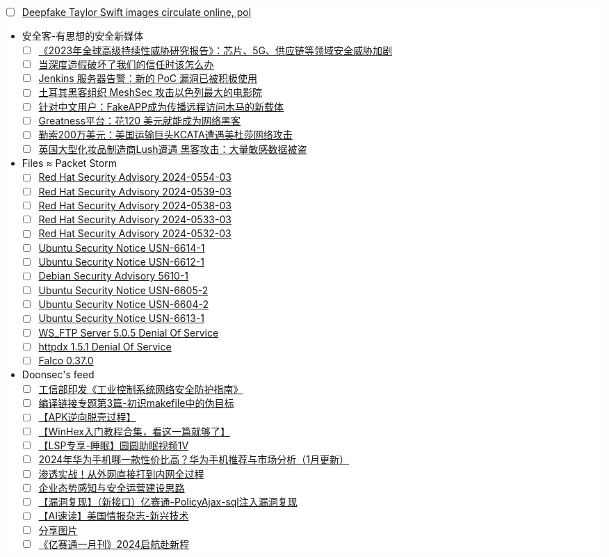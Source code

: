   - [ ] [Deepfake Taylor Swift images circulate online, pol](https://twitter.com/Dinosn/status/1752324087899119758)
- 安全客-有思想的安全新媒体
  - [ ] [《2023年全球高级持续性威胁研究报告》：芯片、5G、供应链等领域安全威胁加剧](https://www.anquanke.com/post/id/292983)
  - [ ] [当深度造假破坏了我们的信任时该怎么办](https://www.anquanke.com/post/id/292977)
  - [ ] [Jenkins 服务器告警：新的 PoC 漏洞已被积极使用](https://www.anquanke.com/post/id/292975)
  - [ ] [土耳其黑客组织 MeshSec 攻击以色列最大的电影院](https://www.anquanke.com/post/id/292973)
  - [ ] [针对中文用户：FakeAPP成为传播远程访问木马的新载体](https://www.anquanke.com/post/id/292971)
  - [ ] [Greatness平台：花120 美元就能成为网络黑客](https://www.anquanke.com/post/id/292969)
  - [ ] [勒索200万美元：美国运输巨头KCATA遭遇美杜莎网络攻击](https://www.anquanke.com/post/id/292967)
  - [ ] [英国大型化妆品制造商Lush遭遇 黑客攻击：大量敏感数据被盗](https://www.anquanke.com/post/id/292965)
- Files ≈ Packet Storm
  - [ ] [Red Hat Security Advisory 2024-0554-03](https://packetstormsecurity.com/files/176859/RHSA-2024-0554-03.txt)
  - [ ] [Red Hat Security Advisory 2024-0539-03](https://packetstormsecurity.com/files/176858/RHSA-2024-0539-03.txt)
  - [ ] [Red Hat Security Advisory 2024-0538-03](https://packetstormsecurity.com/files/176857/RHSA-2024-0538-03.txt)
  - [ ] [Red Hat Security Advisory 2024-0533-03](https://packetstormsecurity.com/files/176856/RHSA-2024-0533-03.txt)
  - [ ] [Red Hat Security Advisory 2024-0532-03](https://packetstormsecurity.com/files/176855/RHSA-2024-0532-03.txt)
  - [ ] [Ubuntu Security Notice USN-6614-1](https://packetstormsecurity.com/files/176853/USN-6614-1.txt)
  - [ ] [Ubuntu Security Notice USN-6612-1](https://packetstormsecurity.com/files/176852/USN-6612-1.txt)
  - [ ] [Debian Security Advisory 5610-1](https://packetstormsecurity.com/files/176851/dsa-5610-1.txt)
  - [ ] [Ubuntu Security Notice USN-6605-2](https://packetstormsecurity.com/files/176850/USN-6605-2.txt)
  - [ ] [Ubuntu Security Notice USN-6604-2](https://packetstormsecurity.com/files/176849/USN-6604-2.txt)
  - [ ] [Ubuntu Security Notice USN-6613-1](https://packetstormsecurity.com/files/176848/USN-6613-1.txt)
  - [ ] [WS_FTP Server 5.0.5 Denial Of Service](https://packetstormsecurity.com/files/176847/wsftp_server2-Exploit.pl.txt)
  - [ ] [httpdx 1.5.1 Denial Of Service](https://packetstormsecurity.com/files/176846/httpdx-1.5.1-Exploit.pl.txt)
  - [ ] [Falco 0.37.0](https://packetstormsecurity.com/files/176854/falco-0.37.0.tar.gz)
- Doonsec's feed
  - [ ] [工信部印发《工业控制系统网络安全防护指南》](https://mp.weixin.qq.com/s?__biz=MzU2NjI5NzY1OA==&mid=2247508481&idx=1&sn=f5549eb9ce2db586e4078508ff45a232)
  - [ ] [编译链接专题第3篇-初识makefile中的伪目标](https://mp.weixin.qq.com/s?__biz=Mzg2NTYxOTcxMw==&mid=2247490852&idx=1&sn=8de6a59bc5728101a6d10e29df364820)
  - [ ] [【APK逆向脱壳过程】](https://mp.weixin.qq.com/s?__biz=MzAwNDcwMDgzMA==&mid=2651046846&idx=1&sn=89cb20d84776ccb9e9424ec924cab653)
  - [ ] [【WinHex入门教程合集，看这一篇就够了】](https://mp.weixin.qq.com/s?__biz=MzAwNDcwMDgzMA==&mid=2651046846&idx=2&sn=3e2e6183131cea5e1d76b5415abf3f38)
  - [ ] [【LSP专享-睡眠】圆圆助眠视频1V](https://mp.weixin.qq.com/s?__biz=MzA5MzYzMzkzNg==&mid=2650941491&idx=3&sn=303447eaeb3a043d417a289f156ac8e5)
  - [ ] [2024年华为手机哪一款性价比高？华为手机推荐与市场分析（1月更新）](https://mp.weixin.qq.com/s?__biz=MzA5MzYzMzkzNg==&mid=2650941491&idx=2&sn=7d3fd68727b0027b3d5deec4429ae033)
  - [ ] [渗透实战！从外网直接打到内网全过程](https://mp.weixin.qq.com/s?__biz=MzA5MzYzMzkzNg==&mid=2650941491&idx=1&sn=3941fbf6ecc9899e7ba3dd6d921f7daa)
  - [ ] [企业态势感知与安全运营建设思路](https://mp.weixin.qq.com/s?__biz=Mzg5OTg5OTI1NQ==&mid=2247486426&idx=1&sn=6ec0de45dc5a8006fb3570b8d941dc3f)
  - [ ] [【漏洞复现】（新接口）亿赛通-PolicyAjax-sql注入漏洞复现](https://mp.weixin.qq.com/s?__biz=Mzg2ODg3NzExNw==&mid=2247488055&idx=1&sn=854f61f9b09288ae50e7679a106ebbe1)
  - [ ] [【AI速读】美国情报杂志-新兴技术](https://mp.weixin.qq.com/s?__biz=MzI2MTE0NTE3Mw==&mid=2651141952&idx=1&sn=ee862371abca7213a01abe7b0bc52687)
  - [ ] [分享图片](https://mp.weixin.qq.com/s?__biz=MzI3Njc1MjcxMg==&mid=2247490684&idx=1&sn=3bea12c4bb1b0a8bcafd2a64f022526b)
  - [ ] [《亿赛通一月刊》2024启航赴新程](https://mp.weixin.qq.com/s?__biz=MzA5MjE0OTQzMw==&mid=2666306373&idx=1&sn=1d0e6fc8b820d7e522a5d3aac8afc0e0)